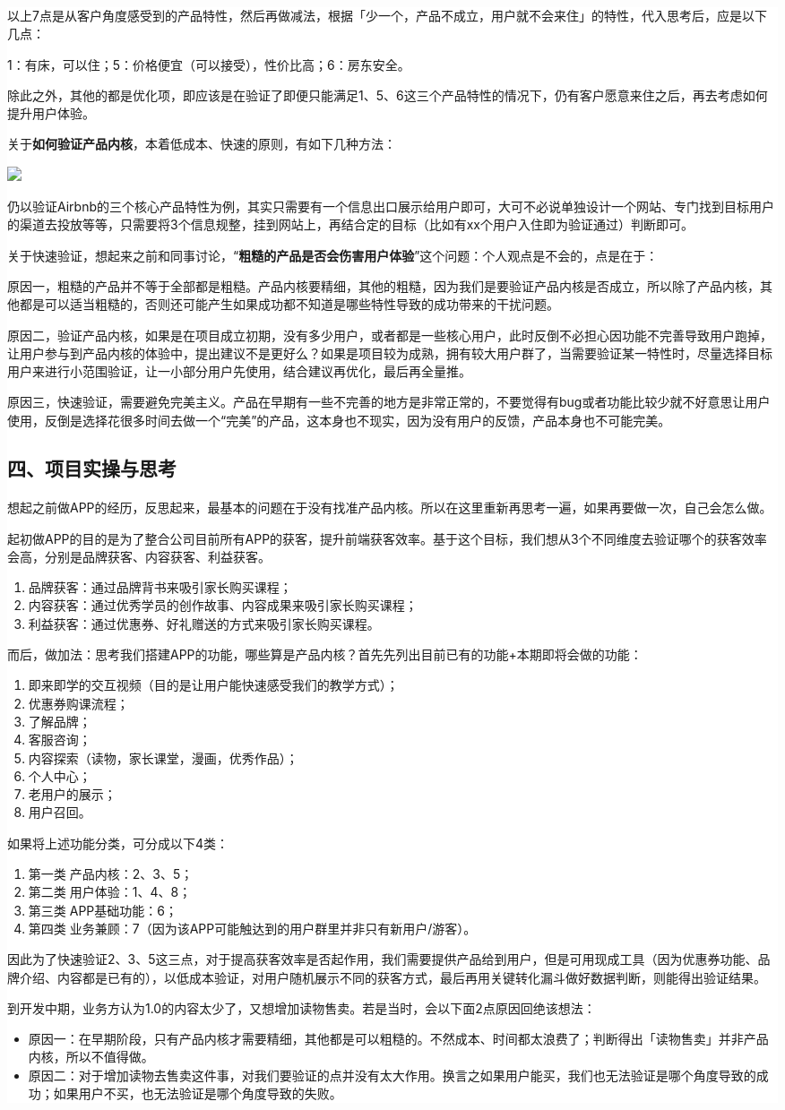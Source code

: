 以上7点是从客户角度感受到的产品特性，然后再做减法，根据「少一个，产品不成立，用户就不会来住」的特性，代入思考后，应是以下几点：

1：有床，可以住；5：价格便宜（可以接受），性价比高；6：房东安全。

除此之外，其他的都是优化项，即应该是在验证了即便只能满足1、5、6这三个产品特性的情况下，仍有客户愿意来住之后，再去考虑如何提升用户体验。

关于**如何验证产品内核**，本着低成本、快速的原则，有如下几种方法：

![](https://image.woshipm.com/wp-files/2021/11/kXkyfP4foU16AAMQg8ml.png)

仍以验证Airbnb的三个核心产品特性为例，其实只需要有一个信息出口展示给用户即可，大可不必说单独设计一个网站、专门找到目标用户的渠道去投放等等，只需要将3个信息规整，挂到网站上，再结合定的目标（比如有xx个用户入住即为验证通过）判断即可。

关于快速验证，想起来之前和同事讨论，“**粗糙的产品是否会伤害用户体验**”这个问题：个人观点是不会的，点是在于：

原因一，粗糙的产品并不等于全部都是粗糙。产品内核要精细，其他的粗糙，因为我们是要验证产品内核是否成立，所以除了产品内核，其他都是可以适当粗糙的，否则还可能产生如果成功都不知道是哪些特性导致的成功带来的干扰问题。

原因二，验证产品内核，如果是在项目成立初期，没有多少用户，或者都是一些核心用户，此时反倒不必担心因功能不完善导致用户跑掉，让用户参与到产品内核的体验中，提出建议不是更好么？如果是项目较为成熟，拥有较大用户群了，当需要验证某一特性时，尽量选择目标用户来进行小范围验证，让一小部分用户先使用，结合建议再优化，最后再全量推。

原因三，快速验证，需要避免完美主义。产品在早期有一些不完善的地方是非常正常的，不要觉得有bug或者功能比较少就不好意思让用户使用，反倒是选择花很多时间去做一个“完美”的产品，这本身也不现实，因为没有用户的反馈，产品本身也不可能完美。

## 四、项目实操与思考

想起之前做APP的经历，反思起来，最基本的问题在于没有找准产品内核。所以在这里重新再思考一遍，如果再要做一次，自己会怎么做。

起初做APP的目的是为了整合公司目前所有APP的获客，提升前端获客效率。基于这个目标，我们想从3个不同维度去验证哪个的获客效率会高，分别是品牌获客、内容获客、利益获客。

1.  品牌获客：通过品牌背书来吸引家长购买课程；
2.  内容获客：通过优秀学员的创作故事、内容成果来吸引家长购买课程；
3.  利益获客：通过优惠券、好礼赠送的方式来吸引家长购买课程。

而后，做加法：思考我们搭建APP的功能，哪些算是产品内核？首先先列出目前已有的功能+本期即将会做的功能：

1.  即来即学的交互视频（目的是让用户能快速感受我们的教学方式）；
2.  优惠券购课流程；
3.  了解品牌；
4.  客服咨询；
5.  内容探索（读物，家长课堂，漫画，优秀作品）；
6.  个人中心；
7.  老用户的展示；
8.  用户召回。

如果将上述功能分类，可分成以下4类：

1.  第一类 产品内核：2、3、5；
2.  第二类 用户体验：1、4、8；
3.  第三类 APP基础功能：6；
4.  第四类 业务兼顾：7（因为该APP可能触达到的用户群里并非只有新用户/游客）。

因此为了快速验证2、3、5这三点，对于提高获客效率是否起作用，我们需要提供产品给到用户，但是可用现成工具（因为优惠券功能、品牌介绍、内容都是已有的），以低成本验证，对用户随机展示不同的获客方式，最后再用关键转化漏斗做好数据判断，则能得出验证结果。

到开发中期，业务方认为1.0的内容太少了，又想增加读物售卖。若是当时，会以下面2点原因回绝该想法：

*   原因一：在早期阶段，只有产品内核才需要精细，其他都是可以粗糙的。不然成本、时间都太浪费了；判断得出「读物售卖」并非产品内核，所以不值得做。
*   原因二：对于增加读物去售卖这件事，对我们要验证的点并没有太大作用。换言之如果用户能买，我们也无法验证是哪个角度导致的成功；如果用户不买，也无法验证是哪个角度导致的失败。
